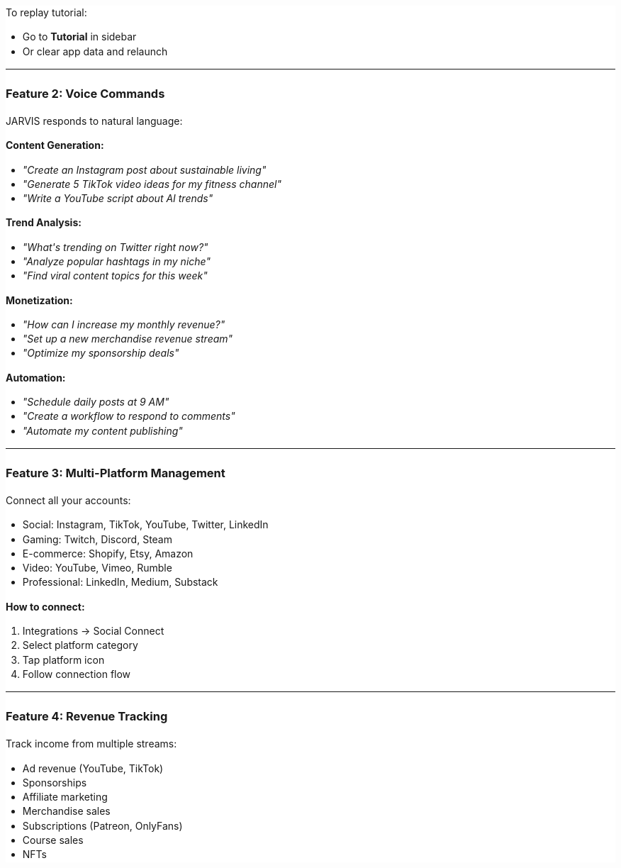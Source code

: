 To replay tutorial:
- Go to **Tutorial** in sidebar
- Or clear app data and relaunch

---

### Feature 2: Voice Commands

JARVIS responds to natural language:

**Content Generation:**
- *"Create an Instagram post about sustainable living"*
- *"Generate 5 TikTok video ideas for my fitness channel"*
- *"Write a YouTube script about AI trends"*

**Trend Analysis:**
- *"What's trending on Twitter right now?"*
- *"Analyze popular hashtags in my niche"*
- *"Find viral content topics for this week"*

**Monetization:**
- *"How can I increase my monthly revenue?"*
- *"Set up a new merchandise revenue stream"*
- *"Optimize my sponsorship deals"*

**Automation:**
- *"Schedule daily posts at 9 AM"*
- *"Create a workflow to respond to comments"*
- *"Automate my content publishing"*

---

### Feature 3: Multi-Platform Management

Connect all your accounts:
- Social: Instagram, TikTok, YouTube, Twitter, LinkedIn
- Gaming: Twitch, Discord, Steam
- E-commerce: Shopify, Etsy, Amazon
- Video: YouTube, Vimeo, Rumble
- Professional: LinkedIn, Medium, Substack

**How to connect:**
1. Integrations → Social Connect
2. Select platform category
3. Tap platform icon
4. Follow connection flow

---

### Feature 4: Revenue Tracking

Track income from multiple streams:
- Ad revenue (YouTube, TikTok)
- Sponsorships
- Affiliate marketing
- Merchandise sales
- Subscriptions (Patreon, OnlyFans)
- Course sales
- NFTs
